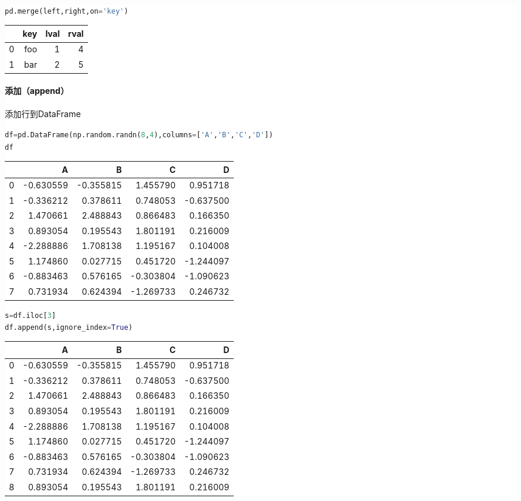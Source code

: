 ```python
pd.merge(left,right,on='key')
```

|      |  key | lval | rval |
| ---: | ---: | ---: | ---: |
|    0 |  foo |    1 |    4 |
|    1 |  bar |    2 |    5 |

#### 添加（append）

添加行到DataFrame

```python
df=pd.DataFrame(np.random.randn(8,4),columns=['A','B','C','D'])
df
```

|      |         A |         B |         C |         D |
| ---: | --------: | --------: | --------: | --------: |
|    0 | -0.630559 | -0.355815 |  1.455790 |  0.951718 |
|    1 | -0.336212 |  0.378611 |  0.748053 | -0.637500 |
|    2 |  1.470661 |  2.488843 |  0.866483 |  0.166350 |
|    3 |  0.893054 |  0.195543 |  1.801191 |  0.216009 |
|    4 | -2.288886 |  1.708138 |  1.195167 |  0.104008 |
|    5 |  1.174860 |  0.027715 |  0.451720 | -1.244097 |
|    6 | -0.883463 |  0.576165 | -0.303804 | -1.090623 |
|    7 |  0.731934 |  0.624394 | -1.269733 |  0.246732 |

```python
s=df.iloc[3]
df.append(s,ignore_index=True)
```

|      |         A |         B |         C |         D |
| ---: | --------: | --------: | --------: | --------: |
|    0 | -0.630559 | -0.355815 |  1.455790 |  0.951718 |
|    1 | -0.336212 |  0.378611 |  0.748053 | -0.637500 |
|    2 |  1.470661 |  2.488843 |  0.866483 |  0.166350 |
|    3 |  0.893054 |  0.195543 |  1.801191 |  0.216009 |
|    4 | -2.288886 |  1.708138 |  1.195167 |  0.104008 |
|    5 |  1.174860 |  0.027715 |  0.451720 | -1.244097 |
|    6 | -0.883463 |  0.576165 | -0.303804 | -1.090623 |
|    7 |  0.731934 |  0.624394 | -1.269733 |  0.246732 |
|    8 |  0.893054 |  0.195543 |  1.801191 |  0.216009 |
